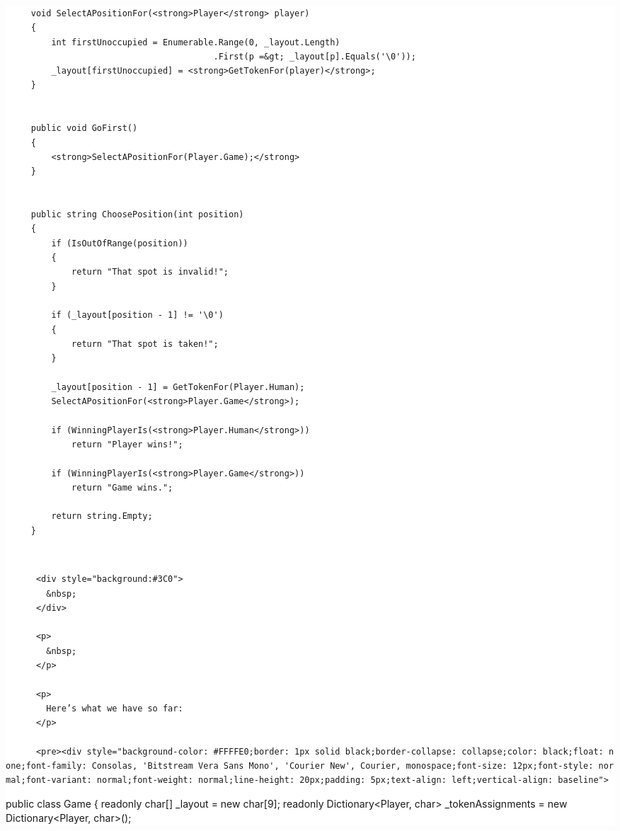   
         void SelectAPositionFor(<strong>Player</strong> player)
         {
             int firstUnoccupied = Enumerable.Range(0, _layout.Length)
                                             .First(p =&gt; _layout[p].Equals('\0'));
             _layout[firstUnoccupied] = <strong>GetTokenFor(player)</strong>;
         }
  
  
         public void GoFirst()
         {
             <strong>SelectAPositionFor(Player.Game);</strong>
         }
  
  
         public string ChoosePosition(int position)
         {
             if (IsOutOfRange(position))
             {
                 return "That spot is invalid!";
             }
  
             if (_layout[position - 1] != '\0')
             {
                 return "That spot is taken!";
             }
  
             _layout[position - 1] = GetTokenFor(Player.Human);
             SelectAPositionFor(<strong>Player.Game</strong>);
  
             if (WinningPlayerIs(<strong>Player.Human</strong>))
                 return "Player wins!";
  
             if (WinningPlayerIs(<strong>Player.Game</strong>))
                 return "Game wins.";
  
             return string.Empty;
         }
  <br />
  
</div></pre>
          
          <div style="background:#3C0">
            &nbsp;
          </div>
          
          <p>
            &nbsp;
          </p>
          
          <p>
            Here’s what we have so far:
          </p>
          
          <pre><div style="background-color: #FFFFE0;border: 1px solid black;border-collapse: collapse;color: black;float: none;font-family: Consolas, 'Bitstream Vera Sans Mono', 'Courier New', Courier, monospace;font-size: 12px;font-style: normal;font-variant: normal;font-weight: normal;line-height: 20px;padding: 5px;text-align: left;vertical-align: baseline">
  public class Game
     {
         readonly char[] _layout = new char[9];
         readonly Dictionary&lt;Player, char&gt; _tokenAssignments =
             new Dictionary&lt;Player, char&gt;();
  